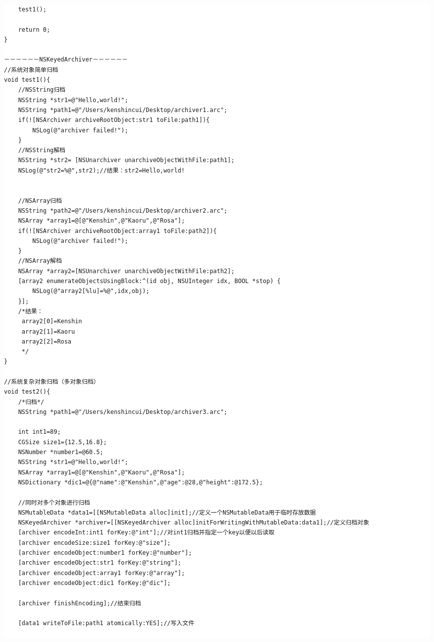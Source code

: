 ````objc
    test1();
    
    return 0;
}

－－－－－－NSKeyedArchiver－－－－－－
//系统对象简单归档
void test1(){
    //NSString归档
    NSString *str1=@"Hello,world!";
    NSString *path1=@"/Users/kenshincui/Desktop/archiver1.arc";
    if(![NSArchiver archiveRootObject:str1 toFile:path1]){
        NSLog(@"archiver failed!");
    }
    //NSString解档
    NSString *str2= [NSUnarchiver unarchiveObjectWithFile:path1];
    NSLog(@"str2=%@",str2);//结果：str2=Hello,world!
    
    
    //NSArray归档
    NSString *path2=@"/Users/kenshincui/Desktop/archiver2.arc";
    NSArray *array1=@[@"Kenshin",@"Kaoru",@"Rosa"];
    if(![NSArchiver archiveRootObject:array1 toFile:path2]){
        NSLog(@"archiver failed!");
    }
    //NSArray解档
    NSArray *array2=[NSUnarchiver unarchiveObjectWithFile:path2];
    [array2 enumerateObjectsUsingBlock:^(id obj, NSUInteger idx, BOOL *stop) {
        NSLog(@"array2[%lu]=%@",idx,obj);
    }];
    /*结果：
     array2[0]=Kenshin
     array2[1]=Kaoru
     array2[2]=Rosa
     */
}

//系统复杂对象归档（多对象归档）
void test2(){
    /*归档*/
    NSString *path1=@"/Users/kenshincui/Desktop/archiver3.arc";
    
    int int1=89;
    CGSize size1={12.5,16.8};
    NSNumber *number1=@60.5;
    NSString *str1=@"Hello,world!";
    NSArray *array1=@[@"Kenshin",@"Kaoru",@"Rosa"];
    NSDictionary *dic1=@{@"name":@"Kenshin",@"age":@28,@"height":@172.5};
    
    //同时对多个对象进行归档
    NSMutableData *data1=[[NSMutableData alloc]init];//定义一个NSMutableData用于临时存放数据
    NSKeyedArchiver *archiver=[[NSKeyedArchiver alloc]initForWritingWithMutableData:data1];//定义归档对象
    [archiver encodeInt:int1 forKey:@"int"];//对int1归档并指定一个key以便以后读取
    [archiver encodeSize:size1 forKey:@"size"];
    [archiver encodeObject:number1 forKey:@"number"];
    [archiver encodeObject:str1 forKey:@"string"];
    [archiver encodeObject:array1 forKey:@"array"];
    [archiver encodeObject:dic1 forKey:@"dic"];

    [archiver finishEncoding];//结束归档
    
    [data1 writeToFile:path1 atomically:YES];//写入文件
    
````